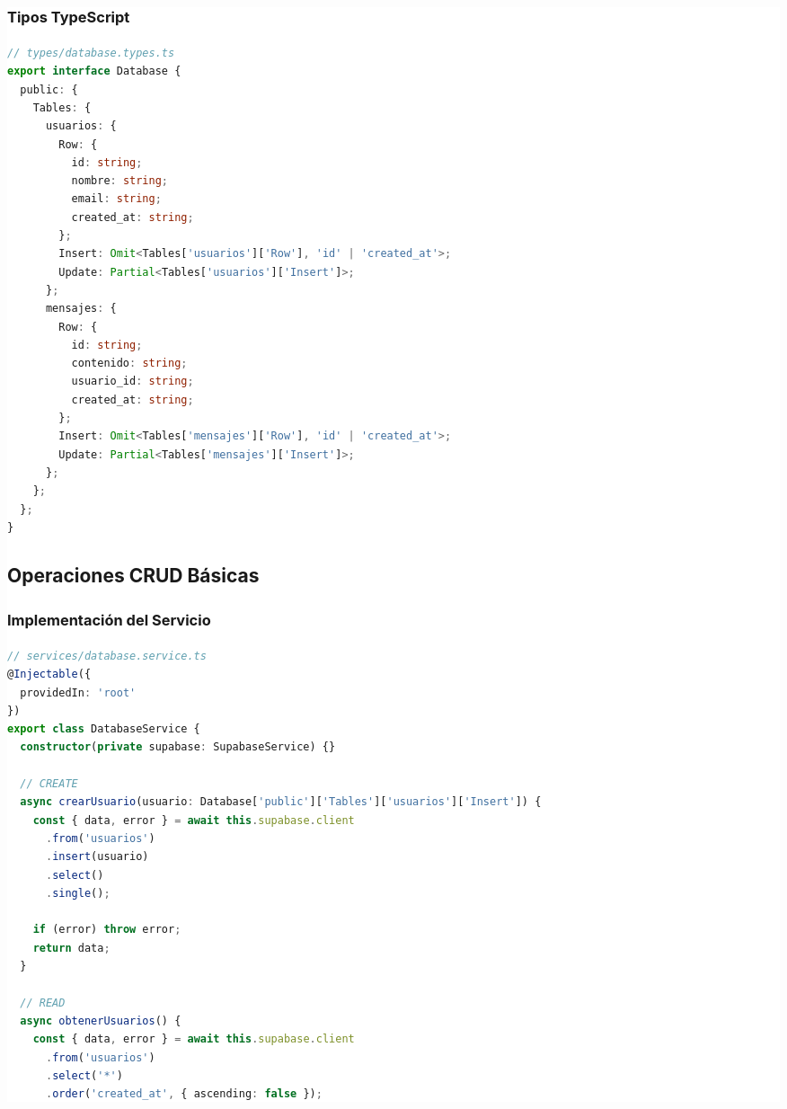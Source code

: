 ### Tipos TypeScript

```typescript
// types/database.types.ts
export interface Database {
  public: {
    Tables: {
      usuarios: {
        Row: {
          id: string;
          nombre: string;
          email: string;
          created_at: string;
        };
        Insert: Omit<Tables['usuarios']['Row'], 'id' | 'created_at'>;
        Update: Partial<Tables['usuarios']['Insert']>;
      };
      mensajes: {
        Row: {
          id: string;
          contenido: string;
          usuario_id: string;
          created_at: string;
        };
        Insert: Omit<Tables['mensajes']['Row'], 'id' | 'created_at'>;
        Update: Partial<Tables['mensajes']['Insert']>;
      };
    };
  };
}
```

## Operaciones CRUD Básicas

### Implementación del Servicio

```typescript
// services/database.service.ts
@Injectable({
  providedIn: 'root'
})
export class DatabaseService {
  constructor(private supabase: SupabaseService) {}

  // CREATE
  async crearUsuario(usuario: Database['public']['Tables']['usuarios']['Insert']) {
    const { data, error } = await this.supabase.client
      .from('usuarios')
      .insert(usuario)
      .select()
      .single();

    if (error) throw error;
    return data;
  }

  // READ
  async obtenerUsuarios() {
    const { data, error } = await this.supabase.client
      .from('usuarios')
      .select('*')
      .order('created_at', { ascending: false });

```